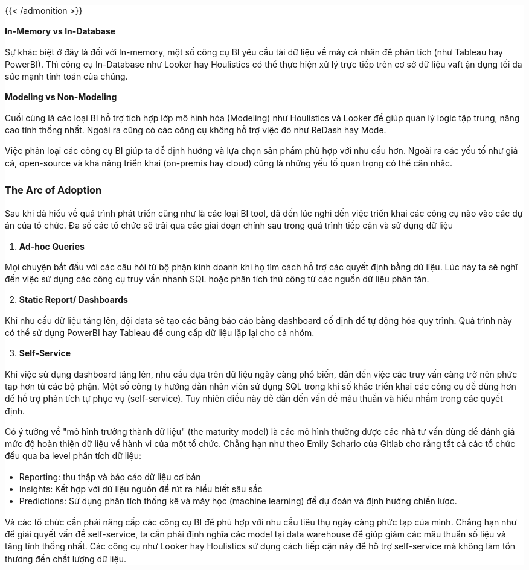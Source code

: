 {{< /admonition >}}

**In-Memory vs In-Database**

Sự khác biệt ở đây là đối với In-memory, một số công cụ BI yêu cầu tải dữ liệu về máy cá nhân để phân tích (như Tableau hay PowerBI). Thì công cụ In-Database như Looker hay Houlistics có thể thực hiện xử lý trực tiếp trên cơ sở dữ liệu vaft ận dụng tối đa sức mạnh tính toán của chúng.

**Modeling vs Non-Modeling**

Cuối cùng là các loại BI hỗ trợ tích hợp lớp mô hình hóa (Modeling) như Houlistics và Looker để giúp quản lý logic tập trung, nâng cao tính thống nhất. Ngoài ra cũng có các công cụ không hỗ trợ việc đó như ReDash hay Mode.

Việc phân loại các công cụ BI giúp ta dễ định hướng và lựa chọn sản phẩm phù hợp với nhu cầu hơn. Ngoài ra các yếu tố như giá cả, open-source và khả năng triển khai (on-premis hay cloud) cũng là những yếu tố quan trọng có thể cân nhắc.

### The Arc of Adoption

Sau khi đã hiểu về quá trình phát triển cũng như là các loại BI tool, đã đến lúc nghĩ đến việc triển khai các công cụ nào vào các dự án của tổ chức. Đa số các tổ chức sẽ trải qua các giai đoạn chính sau trong quá trình tiếp cận và sử dụng dữ liệu

1. **Ad-hoc Queries**

Mọi chuyện bắt đầu với các câu hỏi từ bộ phận kinh doanh khi họ tìm cách hỗ trợ các quyết định bằng dữ liệu. Lúc này ta sẽ nghĩ đến việc sử dụng các công cụ truy vấn nhanh SQL hoặc phân tích thủ công từ các nguồn dữ liệu phân tán.

2. **Static Report/ Dashboards**

Khi nhu cầu dữ liệu tăng lên, đội data sẽ tạo các bảng báo cáo bằng dashboard cố định để tự động hóa quy trình. Quá trình này có thể sử dụng PowerBI hay Tableau để cung cấp dữ liệu lặp lại cho cả nhóm.

3. **Self-Service**

Khi việc sử dụng dashboard tăng lên, nhu cầu dựa trên dữ liệu ngày càng phổ biến, dẫn đến việc các truy vấn càng trở nên phức tạp hơn từ các bộ phận. Một số công ty hướng dẫn nhân viên sử dụng SQL trong khi số khác triển khai các công cụ dễ dùng hơn để hỗ trợ phân tích tự phục vụ (self-service). Tuy nhiên điều này dễ dẫn đến vấn đề mâu thuẫn và hiểu nhầm trong các quyết định.

Có ý tưởng về "mô hình trưởng thành dữ liệu" (the maturity model) là các mô hình thường được các nhà tư vấn dùng để đánh giá mức độ hoàn thiện dữ liệu về hành vi của một tổ chức. Chẳng hạn như theo [Emily Schario](https://about.gitlab.com/blog/2019/11/04/three-levels-data-analysis/) của Gitlab cho rằng tất cả các tổ chức đều qua ba level phân tích dữ liệu: 
- Reporting: thu thập và báo cáo dữ liệu cơ bản
- Insights: Kết hợp với dữ liệu nguồn để rút ra hiểu biết sâu sắc
- Predictions: Sử dụng phân tích thống kê và máy học (machine learning) để dự đoán và định hướng chiến lược.

Và các tổ chức cần phải nâng cấp các công cụ BI để phù hợp với nhu cầu tiêu thụ ngày càng phức tạp của mình. Chẳng hạn như để giải quyết vấn đề self-service, ta cần phải định nghĩa các model tại data warehouse để giúp giảm các mâu thuẩn số liệu và tăng tính thống nhất. Các công cụ như Looker hay Houlistics sử dụng cách tiếp cận này để hỗ trợ self-service mà không làm tổn thương đến chất lượng dữ liệu.
